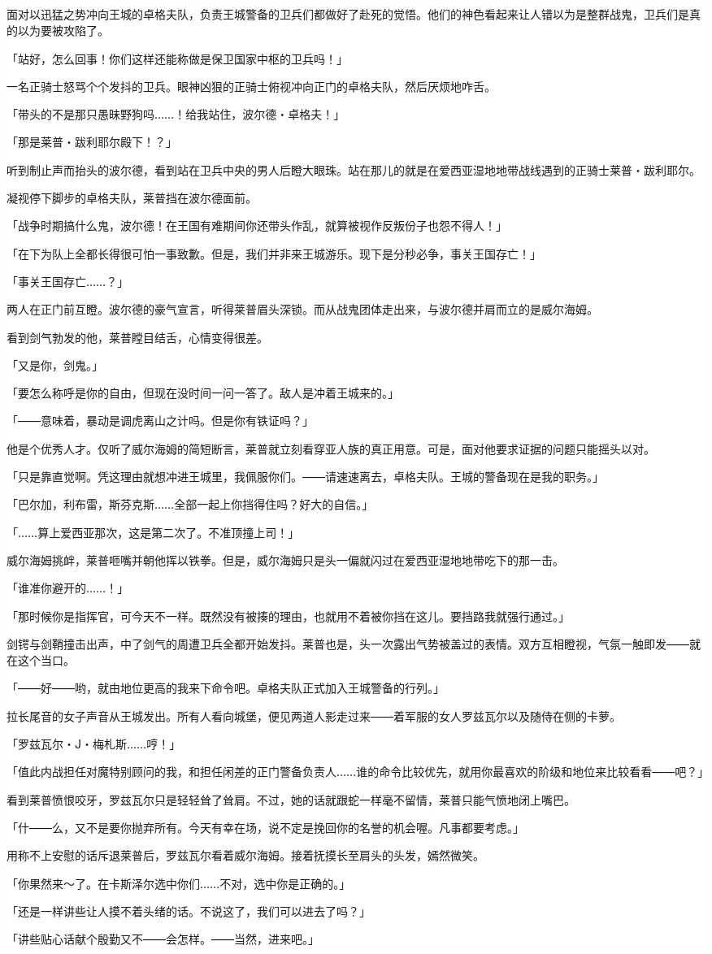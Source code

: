 面对以迅猛之势冲向王城的卓格夫队，负责王城警备的卫兵们都做好了赴死的觉悟。他们的神色看起来让人错以为是整群战鬼，卫兵们是真的以为要被攻陷了。

「站好，怎么回事！你们这样还能称做是保卫国家中枢的卫兵吗！」

一名正骑士怒骂个个发抖的卫兵。眼神凶狠的正骑士俯视冲向正门的卓格夫队，然后厌烦地咋舌。

「带头的不是那只愚昧野狗吗……！给我站住，波尔德・卓格夫！」

「那是莱普・跋利耶尔殿下！？」

听到制止声而抬头的波尔德，看到站在卫兵中央的男人后瞪大眼珠。站在那儿的就是在爱西亚湿地地带战线遇到的正骑士莱普・跋利耶尔。

凝视停下脚步的卓格夫队，莱普挡在波尔德面前。

「战争时期搞什么鬼，波尔德！在王国有难期间你还带头作乱，就算被视作反叛份子也怨不得人！」

「在下为队上全都长得很可怕一事致歉。但是，我们并非来王城游乐。现下是分秒必争，事关王国存亡！」

「事关王国存亡……？」

两人在正门前互瞪。波尔德的豪气宣言，听得莱普眉头深锁。而从战鬼团体走出来，与波尔德并肩而立的是威尔海姆。

看到剑气勃发的他，莱普瞠目结舌，心情变得很差。

「又是你，剑鬼。」

「要怎么称呼是你的自由，但现在没时间一问一答了。敌人是冲着王城来的。」

「——意味着，暴动是调虎离山之计吗。但是你有铁证吗？」

他是个优秀人才。仅听了威尔海姆的简短断言，莱普就立刻看穿亚人族的真正用意。可是，面对他要求证据的问题只能摇头以对。

「只是靠直觉啊。凭这理由就想冲进王城里，我佩服你们。——请速速离去，卓格夫队。王城的警备现在是我的职务。」

「巴尔加，利布雷，斯芬克斯……全部一起上你挡得住吗？好大的自信。」

「……算上爱西亚那次，这是第二次了。不准顶撞上司！」

威尔海姆挑衅，莱普咂嘴并朝他挥以铁拳。但是，威尔海姆只是头一偏就闪过在爱西亚湿地地带吃下的那一击。

「谁准你避开的……！」

「那时候你是指挥官，可今天不一样。既然没有被揍的理由，也就用不着被你挡在这儿。要挡路我就强行通过。」

剑锷与剑鞘撞击出声，中了剑气的周遭卫兵全都开始发抖。莱普也是，头一次露出气势被盖过的表情。双方互相瞪视，气氛一触即发——就在这个当口。

「——好——哟，就由地位更高的我来下命令吧。卓格夫队正式加入王城警备的行列。」

拉长尾音的女子声音从王城发出。所有人看向城堡，便见两道人影走过来——着军服的女人罗兹瓦尔以及随侍在侧的卡萝。

「罗兹瓦尔・J・梅札斯……哼！」

「值此内战担任对魔特别顾问的我，和担任闲差的正门警备负责人……谁的命令比较优先，就用你最喜欢的阶级和地位来比较看看——吧？」

看到莱普愤恨咬牙，罗兹瓦尔只是轻轻耸了耸肩。不过，她的话就跟蛇一样毫不留情，莱普只能气愤地闭上嘴巴。

「什——么，又不是要你抛弃所有。今天有幸在场，说不定是挽回你的名誉的机会喔。凡事都要考虑。」

用称不上安慰的话斥退莱普后，罗兹瓦尔看着威尔海姆。接着抚摸长至肩头的头发，嫣然微笑。

「你果然来～了。在卡斯泽尔选中你们……不对，选中你是正确的。」

「还是一样讲些让人摸不着头绪的话。不说这了，我们可以进去了吗？」

「讲些贴心话献个殷勤又不——会怎样。——当然，进来吧。」
